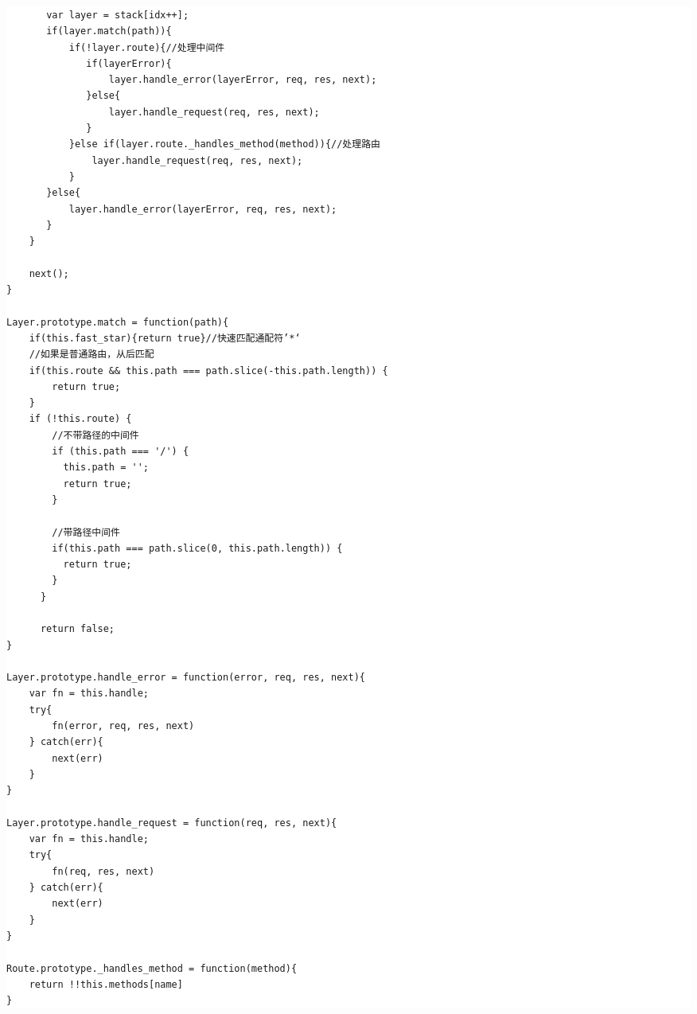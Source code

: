 ```
       var layer = stack[idx++];
       if(layer.match(path)){
           if(!layer.route){//处理中间件
              if(layerError){
                  layer.handle_error(layerError, req, res, next);
              }else{
                  layer.handle_request(req, res, next);
              }
           }else if(layer.route._handles_method(method)){//处理路由
               layer.handle_request(req, res, next);
           }
       }else{
           layer.handle_error(layerError, req, res, next);
       }
    }

    next();
}

Layer.prototype.match = function(path){
    if(this.fast_star){return true}//快速匹配通配符’*‘
    //如果是普通路由，从后匹配
    if(this.route && this.path === path.slice(-this.path.length)) {
        return true;
    }
    if (!this.route) {
        //不带路径的中间件
        if (this.path === '/') {
          this.path = '';
          return true;
        }
    
        //带路径中间件
        if(this.path === path.slice(0, this.path.length)) {
          return true;
        }
      }
    
      return false;
}

Layer.prototype.handle_error = function(error, req, res, next){
    var fn = this.handle;
    try{
        fn(error, req, res, next)
    } catch(err){
        next(err)
    }
}

Layer.prototype.handle_request = function(req, res, next){
    var fn = this.handle;
    try{
        fn(req, res, next)
    } catch(err){
        next(err)
    }
}

Route.prototype._handles_method = function(method){
    return !!this.methods[name]
}
```